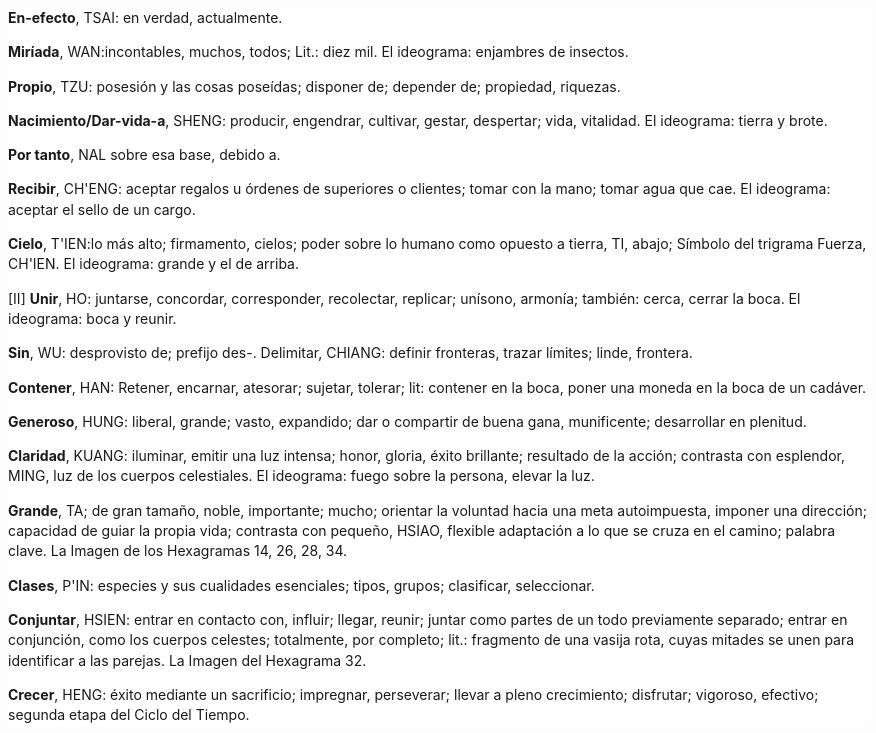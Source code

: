 **En-efecto**, TSAI: en verdad, actualmente.

**Miríada**, WAN:incontables, muchos, todos; Lit.: diez mil. El ideograma:
enjambres de insectos.

**Propio**, TZU: posesión y las cosas poseídas; disponer
de; depender de; propiedad, riquezas.

**Nacimiento/Dar-vida-a**, SHENG:
producir, engendrar, cultivar, gestar, despertar; vida, vitalidad. El ideograma:
tierra y brote.

**Por tanto**, NAL sobre esa base, debido a.

**Recibir**, CH'ENG: aceptar regalos
u órdenes de superiores o clientes; tomar con la mano; tomar agua que cae. El
ideograma: aceptar el sello de un cargo.

**Cielo**, T'IEN:lo más alto; firmamento,
cielos; poder sobre lo humano como opuesto a tierra, TI, abajo; Símbolo del
trigrama Fuerza, CH'IEN. El ideograma: grande y el de arriba.

[II] **Unir**, HO: juntarse, concordar, corresponder, recolectar, replicar; unísono,
armonía; también: cerca, cerrar la boca. El ideograma: boca y reunir. 

**Sin**, WU:
desprovisto de; prefijo des-. Delimitar, CHIANG: definir fronteras, trazar
límites; linde, frontera.

**Contener**, HAN: Retener, encarnar, atesorar; sujetar, tolerar; lit: contener
en la boca, poner una moneda en la boca de un cadáver.

**Generoso**, HUNG:
liberal, grande; vasto, expandido; dar o compartir de buena gana, munificente;
desarrollar en plenitud. 

**Claridad**, KUANG: iluminar, emitir una luz intensa;
honor, gloria, éxito brillante; resultado de la acción; contrasta con esplendor,
MING, luz de los cuerpos celestiales. El ideograma: fuego sobre la persona,
elevar la luz.

**Grande**, TA; de gran tamaño, noble, importante; mucho; orientar
la voluntad hacia una meta autoimpuesta, imponer una dirección; capacidad
de guiar la propia vida; contrasta con pequeño, HSIAO, flexible adaptación a
lo que se cruza en el camino; palabra clave. La Imagen de los Hexagramas 14,
26, 28, 34.

**Clases**, P'IN: especies y sus cualidades esenciales; tipos, grupos; clasificar,
seleccionar.

**Conjuntar**, HSIEN: entrar en contacto con, influir; llegar, reunir;
juntar como partes de un todo previamente separado; entrar en conjunción,
como los cuerpos celestes; totalmente, por completo; lit.: fragmento de una
vasija rota, cuyas mitades se unen para identificar a las parejas. La Imagen del
Hexagrama 32.

**Crecer**, HENG: éxito mediante un sacrificio; impregnar,
perseverar; llevar a pleno crecimiento; disfrutar; vigoroso, efectivo; segunda
etapa del Ciclo del Tiempo.
